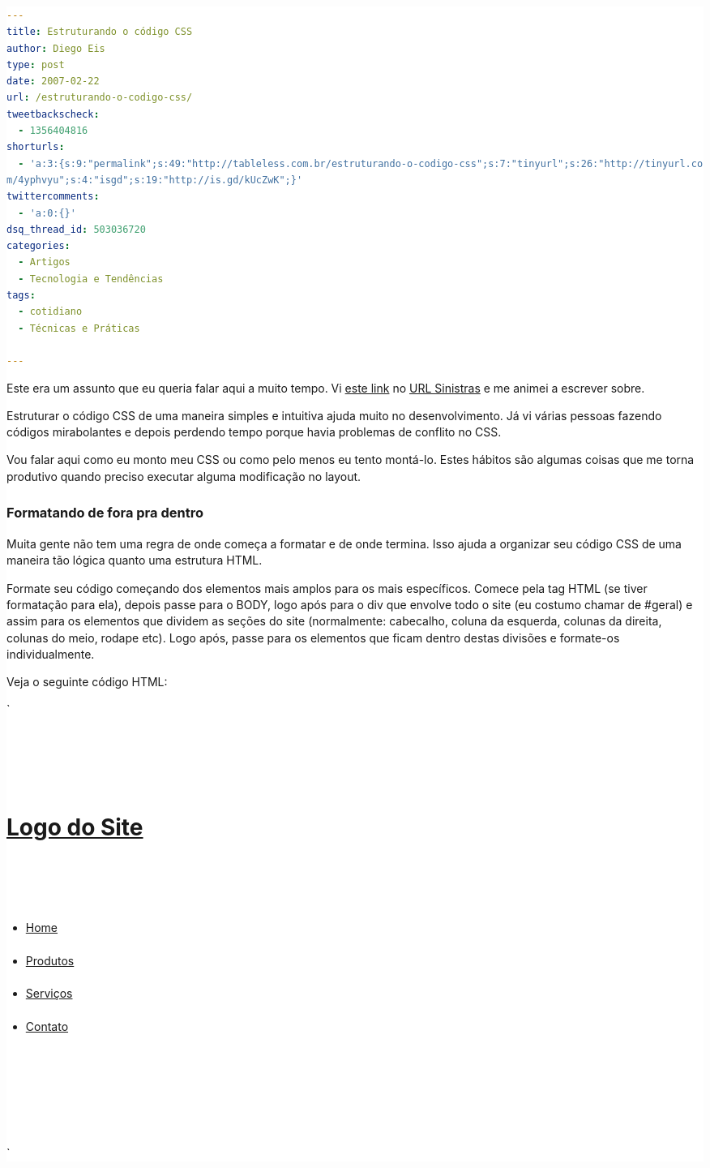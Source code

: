 ```yaml
---
title: Estruturando o código CSS
author: Diego Eis
type: post
date: 2007-02-22
url: /estruturando-o-codigo-css/
tweetbackscheck:
  - 1356404816
shorturls:
  - 'a:3:{s:9:"permalink";s:49:"http://tableless.com.br/estruturando-o-codigo-css";s:7:"tinyurl";s:26:"http://tinyurl.com/4yphvyu";s:4:"isgd";s:19:"http://is.gd/kUcZwK";}'
twittercomments:
  - 'a:0:{}'
dsq_thread_id: 503036720
categories:
  - Artigos
  - Tecnologia e Tendências
tags:
  - cotidiano
  - Técnicas e Práticas

---
```

Este era um assunto que eu queria falar aqui a muito tempo. Vi [este link][1] no [URL Sinistras][2] e me animei a escrever sobre.

Estruturar o código CSS de uma maneira simples e intuitiva ajuda muito no desenvolvimento. Já vi várias pessoas fazendo códigos mirabolantes e depois perdendo tempo porque havia problemas de conflito no CSS.

Vou falar aqui como eu monto meu CSS ou como pelo menos eu tento montá-lo. Estes hábitos são algumas coisas que me torna produtivo quando preciso executar alguma modificação no layout.

### Formatando de fora pra dentro

Muita gente não tem uma regra de onde começa a formatar e de onde termina. Isso ajuda a organizar seu código CSS de uma maneira tão lógica quanto uma estrutura HTML.

Formate seu código começando dos elementos mais amplos para os mais específicos. Comece pela tag HTML (se tiver formatação para ela), depois passe para o BODY, logo após para o div que envolve todo o site (eu costumo chamar de #geral) e assim para os elementos que dividem as seções do site (normalmente: cabecalho, coluna da esquerda, colunas da direita, colunas do meio, rodape etc). Logo após, passe para os elementos que ficam dentro destas divisões e formate-os individualmente.

Veja o seguinte código HTML:

`<html><br />
<body><br />
<div id="geral"><br />
<div id="topo"><br />
<h1><a href="#">Logo do Site</a></h1><br />
<div class="menu"><br />
<ul><br />
<li><a href="#">Home</a></li><br />
<li><a href="#">Produtos</a></li><br />
<li><a href="#">Serviços</a></li><br />
<li><a href="#">Contato</a></li><br />
</ul><br />
</div><br />
</div><br />
</div><br />
</body><br />
</html>`


 [1]: http://friendlybit.com/css/how-to-structure-large-css-files/
 [2]: http://sinistras.aranha.com.br/2007/02/css-2/
